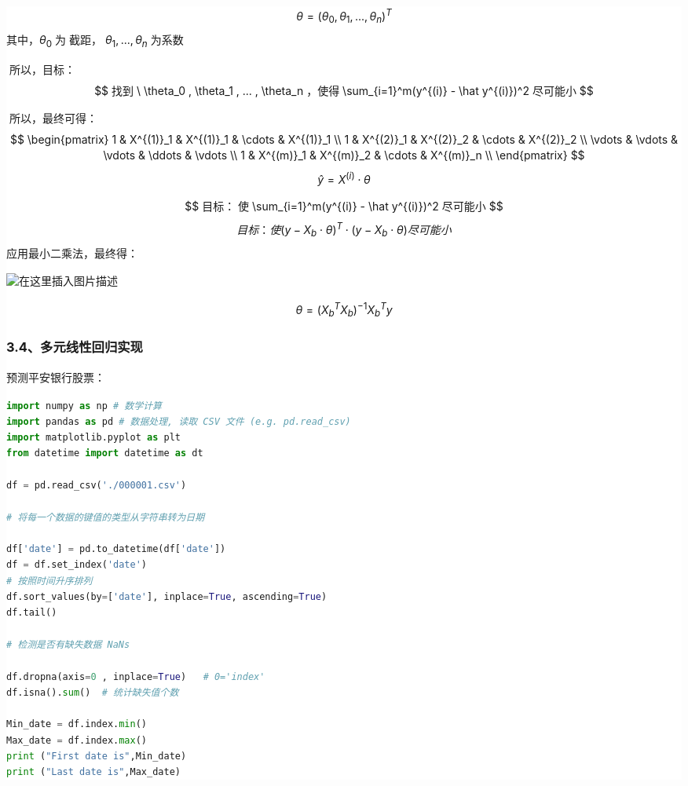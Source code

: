 $$
\theta = ( \theta_0 ,  \theta_1 , ... ,  \theta_n)^T
$$
​	其中，$\theta_0$ 为 截距， $\theta_1 , ... ,  \theta_n$ 为系数

​	所以，目标：
$$
找到 \ \theta_0 ,  \theta_1 , ... ,  \theta_n ，使得 \sum_{i=1}^m(y^{(i)} - \hat y^{(i)})^2 尽可能小
$$


​	所以，最终可得：
$$
\begin{pmatrix}
        1 & X^{(1)}_1 & X^{(1)}_1 & \cdots & X^{(1)}_1   \\
        1 & X^{(2)}_1 & X^{(2)}_2 & \cdots & X^{(2)}_2   \\
        \vdots & \vdots & \vdots & \ddots & \vdots   \\
        1 & X^{(m)}_1 & X^{(m)}_2 & \cdots & X^{(m)}_n   \\
\end{pmatrix}
$$
$$
\hat y = X^{(i)} \cdot \theta
$$


$$
目标： 使 \sum_{i=1}^m(y^{(i)} - \hat y^{(i)})^2 尽可能小
$$
$$
目标： 使 (y - X_b \cdot \theta)^T \cdot  (y - X_b \cdot \theta) 尽可能小
$$
​	应用最小二乘法，最终得：

![在这里插入图片描述](https://img-blog.csdnimg.cn/201907061755413.png?x-oss-process=image/watermark,type_ZmFuZ3poZW5naGVpdGk,shadow_10,text_aHR0cHM6Ly9ibG9nLmNzZG4ubmV0L2hvbmd6aGVuOTE=,size_16,color_FFFFFF,t_70)

$$ \theta = (X_b^TX_b)^{-1}X_b^T y $$



### 3.4、多元线性回归实现

预测平安银行股票：

```python
import numpy as np # 数学计算
import pandas as pd # 数据处理, 读取 CSV 文件 (e.g. pd.read_csv)
import matplotlib.pyplot as plt
from datetime import datetime as dt

df = pd.read_csv('./000001.csv') 

# 将每一个数据的键值的类型从字符串转为日期

df['date'] = pd.to_datetime(df['date'])
df = df.set_index('date')
# 按照时间升序排列
df.sort_values(by=['date'], inplace=True, ascending=True)
df.tail()

# 检测是否有缺失数据 NaNs

df.dropna(axis=0 , inplace=True)   # 0='index'
df.isna().sum()  # 统计缺失值个数

Min_date = df.index.min()
Max_date = df.index.max()
print ("First date is",Min_date)
print ("Last date is",Max_date)
```